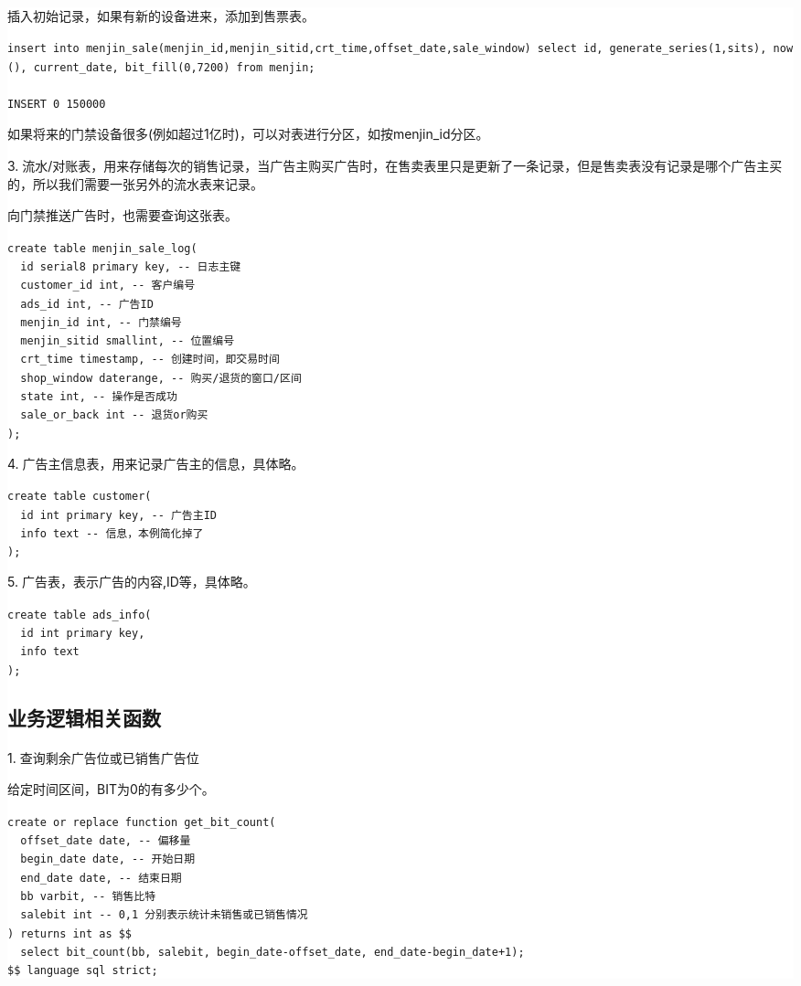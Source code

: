 插入初始记录，如果有新的设备进来，添加到售票表。    
  
```
insert into menjin_sale(menjin_id,menjin_sitid,crt_time,offset_date,sale_window) select id, generate_series(1,sits), now(), current_date, bit_fill(0,7200) from menjin;

INSERT 0 150000
```
   
如果将来的门禁设备很多(例如超过1亿时)，可以对表进行分区，如按menjin_id分区。   
   
3\. 流水/对账表，用来存储每次的销售记录，当广告主购买广告时，在售卖表里只是更新了一条记录，但是售卖表没有记录是哪个广告主买的，所以我们需要一张另外的流水表来记录。  
  
向门禁推送广告时，也需要查询这张表。  
  
```
create table menjin_sale_log(
  id serial8 primary key, -- 日志主键
  customer_id int, -- 客户编号
  ads_id int, -- 广告ID
  menjin_id int, -- 门禁编号
  menjin_sitid smallint, -- 位置编号
  crt_time timestamp, -- 创建时间，即交易时间
  shop_window daterange, -- 购买/退货的窗口/区间  
  state int, -- 操作是否成功
  sale_or_back int -- 退货or购买
);
```
  
4\. 广告主信息表，用来记录广告主的信息，具体略。  
  
```
create table customer(
  id int primary key, -- 广告主ID
  info text -- 信息，本例简化掉了
);
```
  
5\. 广告表，表示广告的内容,ID等，具体略。  
  
```
create table ads_info(
  id int primary key,
  info text
);
```
  
## 业务逻辑相关函数
1\. 查询剩余广告位或已销售广告位   
  
给定时间区间，BIT为0的有多少个。   
  
```
create or replace function get_bit_count(
  offset_date date, -- 偏移量
  begin_date date, -- 开始日期
  end_date date, -- 结束日期
  bb varbit, -- 销售比特
  salebit int -- 0,1 分别表示统计未销售或已销售情况
) returns int as $$
  select bit_count(bb, salebit, begin_date-offset_date, end_date-begin_date+1);
$$ language sql strict;
```
  